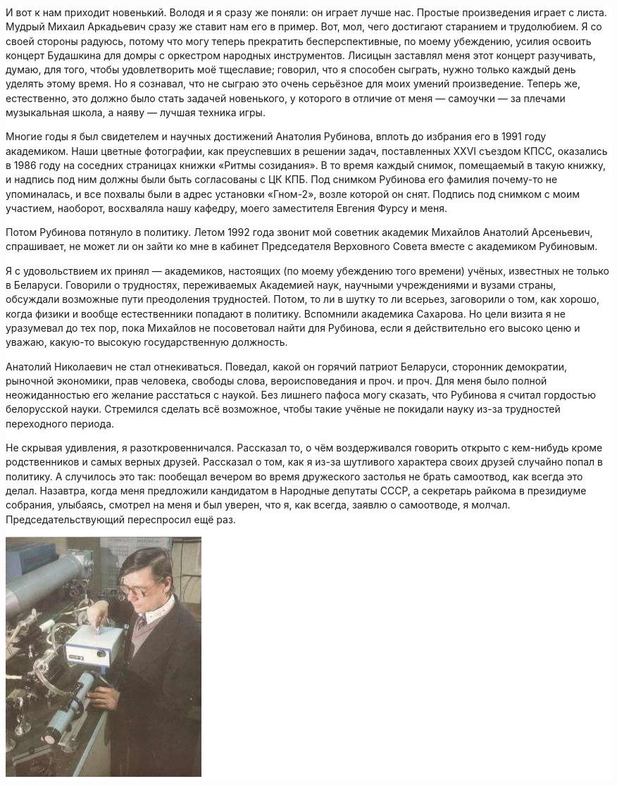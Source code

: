 И вот к нам приходит новенький. Володя и я сразу же поняли: он играет лучше нас. Простые произведения играет с листа. Мудрый Михаил Аркадьевич сразу же ставит нам его в пример. Вот, мол, чего достигают старанием и трудолюбием. Я со своей стороны радуюсь, потому что могу теперь прекратить бесперспективные, по моему убеждению, усилия освоить концерт Будашкина для домры с оркестром народных инструментов. Лисицын заставлял меня этот концерт разучивать, думаю, для того, чтобы удовлетворить моё тщеславие; говорил, что я способен сыграть, нужно только каждый день уделять этому время. Но я сознавал, что не сыграю это очень серьёзное для моих умений произведение. Теперь же, естественно, это должно было стать задачей новенького, у которого в отличие от меня — самоучки — за плечами музыкальная школа, а наяву — лучшая техника игры.

Многие годы я был свидетелем и научных достижений Анатолия Рубинова, вплоть до избрания его в 1991 году академиком. Наши цветные фотографии, как преуспевших в решении задач, поставленных XXVI съездом КПСС, оказались в 1986 году на соседних страницах книжки «Ритмы созидания». В то время каждый снимок, помещаемый в такую книжку, и надпись под ним должны были быть согласованы с ЦК КПБ. Под снимком Рубинова его фамилия почему-то не упоминалась, и все похвалы были в адрес установки «Гном-2», возле которой он снят. Подпись под снимком с моим участием, наоборот, восхваляла нашу кафедру, моего заместителя Евгения Фурсу и меня.

Потом Рубинова потянуло в политику. Летом 1992 года звонит мой советник академик Михайлов Анатолий Арсеньевич, спрашивает, не может ли он зайти ко мне в кабинет Председателя Верховного Совета вместе с академиком Рубиновым.

Я с удовольствием их принял — академиков, настоящих (по моему убеждению того времени) учёных, известных не только в Беларуси. Говорили о трудностях, переживаемых Академией наук, научными учреждениями и вузами страны, обсуждали возможные пути преодоления трудностей. Потом, то ли в шутку то ли всерьез, заговорили о том, как хорошо, когда физики и вообще естественники попадают в политику. Вспомнили академика Сахарова. Но цели визита я не уразумевал до тех пор, пока Михайлов не посоветовал найти для Рубинова, если я действительно его высоко ценю и уважаю, какую-то высокую государственную должность.

Анатолий Николаевич не стал отнекиваться. Поведал, какой он горячий патриот Беларуси, сторонник демократии, рыночной экономики, прав человека, свободы слова, вероисповедания и проч. и проч. Для меня было полной неожиданностью его желание расстаться с наукой. Без лишнего пафоса могу сказать, что Рубинова я считал гордостью белорусской науки. Стремился сделать всё возможное, чтобы такие учёные не покидали науку из-за трудностей переходного периода.

Не скрывая удивления, я разоткровенничался. Рассказал то, о чём воздерживался говорить открыто с кем-нибудь кроме родственников и самых верных друзей. Рассказал о том, как я из-за шутливого характера своих друзей случайно попал в политику. А случилось это так: пообещал вечером во время дружеского застолья не брать самоотвод, как всегда это делал. Назавтра, когда меня предложили кандидатом в Народные депутаты СССР, а секретарь райкома в президиуме собрания, улыбаясь, смотрел на меня и был уверен, что я, как всегда, заявлю о самоотводе, я молчал. Председательствующий переспросил ещё раз.

![1986 год. Страница 52 из книги «Ритмы созидания» в чёрно-белом варианте.](./img/12-02.jpg)
